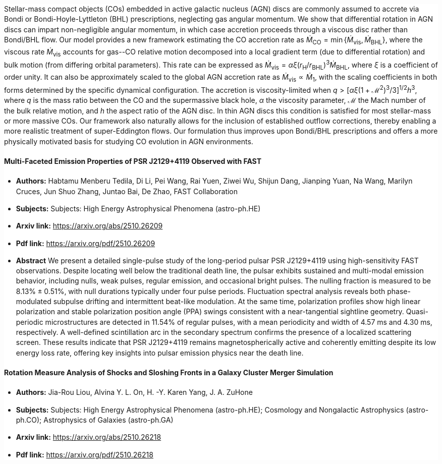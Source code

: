  Stellar-mass compact objects (COs) embedded in active galactic nucleus (AGN) discs are commonly assumed to accrete via Bondi or Bondi-Hoyle-Lyttleton (BHL) prescriptions, neglecting gas angular momentum. We show that differential rotation in AGN discs can impart non-negligible angular momentum, in which case accretion proceeds through a viscous disc rather than Bondi/BHL flow. Our model provides a new framework estimating the CO accretion rate as $\dot{M}_\mathrm{CO} = \min\{\dot{M}_\mathrm{vis}, \dot{M}_\mathrm{BHL}\}$, where the viscous rate $\dot{M}_\mathrm{vis}$ accounts for gas--CO relative motion decomposed into a local gradient term (due to differential rotation) and bulk motion (from differing orbital parameters). This rate can be expressed as $\dot{M}_\mathrm{vis} = \alpha \xi (r_\mathrm{H}/r_\mathrm{BHL})^3\dot{M}_\mathrm{BHL}$, where $\xi$ is a coefficient of order unity. It can also be approximately scaled to the global AGN accretion rate as $\dot{M}_\mathrm{vis} \propto \dot{M}_1$, with the scaling coefficients in both forms determined by the specific dynamical configuration. The accretion is viscosity-limited when $q > [\alpha \xi(1+\mathcal{M}^2)^{3}/3]^{1/2} h^3$, where $q$ is the mass ratio between the CO and the supermassive black hole, $\alpha$ the viscosity parameter, $\mathcal{M}$ the Mach number of the bulk relative motion, and $h$ the aspect ratio of the AGN disc. In thin AGN discs this condition is satisfied for most stellar-mass or more massive COs. Our framework also naturally allows for the inclusion of established outflow corrections, thereby enabling a more realistic treatment of super-Eddington flows. Our formulation thus improves upon Bondi/BHL prescriptions and offers a more physically motivated basis for studying CO evolution in AGN environments.
#### Multi-Faceted Emission Properties of PSR J2129+4119 Observed with FAST
 - **Authors:** Habtamu Menberu Tedila, Di Li, Pei Wang, Rai Yuen, Ziwei Wu, Shijun Dang, Jianping Yuan, Na Wang, Marilyn Cruces, Jun Shuo Zhang, Juntao Bai, De Zhao, FAST Collaboration
 - **Subjects:** Subjects:
High Energy Astrophysical Phenomena (astro-ph.HE)
 - **Arxiv link:** https://arxiv.org/abs/2510.26209

 - **Pdf link:** https://arxiv.org/pdf/2510.26209

 - **Abstract**
 We present a detailed single-pulse study of the long-period pulsar PSR J2129+4119 using high-sensitivity FAST observations. Despite locating well below the traditional death line, the pulsar exhibits sustained and multi-modal emission behavior, including nulls, weak pulses, regular emission, and occasional bright pulses. The nulling fraction is measured to be $8.13\% \pm 0.51\%$, with null durations typically under four pulse periods. Fluctuation spectral analysis reveals both phase-modulated subpulse drifting and intermittent beat-like modulation. At the same time, polarization profiles show high linear polarization and stable polarization position angle (PPA) swings consistent with a near-tangential sightline geometry. Quasi-periodic microstructures are detected in 11.54\% of regular pulses, with a mean periodicity and width of 4.57 ms and 4.30 ms, respectively. A well-defined scintillation arc in the secondary spectrum confirms the presence of a localized scattering screen. These results indicate that PSR J2129+4119 remains magnetospherically active and coherently emitting despite its low energy loss rate, offering key insights into pulsar emission physics near the death line.
#### Rotation Measure Analysis of Shocks and Sloshing Fronts in a Galaxy Cluster Merger Simulation
 - **Authors:** Jia-Rou Liou, Alvina Y. L. On, H. -Y. Karen Yang, J. A. ZuHone
 - **Subjects:** Subjects:
High Energy Astrophysical Phenomena (astro-ph.HE); Cosmology and Nongalactic Astrophysics (astro-ph.CO); Astrophysics of Galaxies (astro-ph.GA)
 - **Arxiv link:** https://arxiv.org/abs/2510.26218

 - **Pdf link:** https://arxiv.org/pdf/2510.26218
